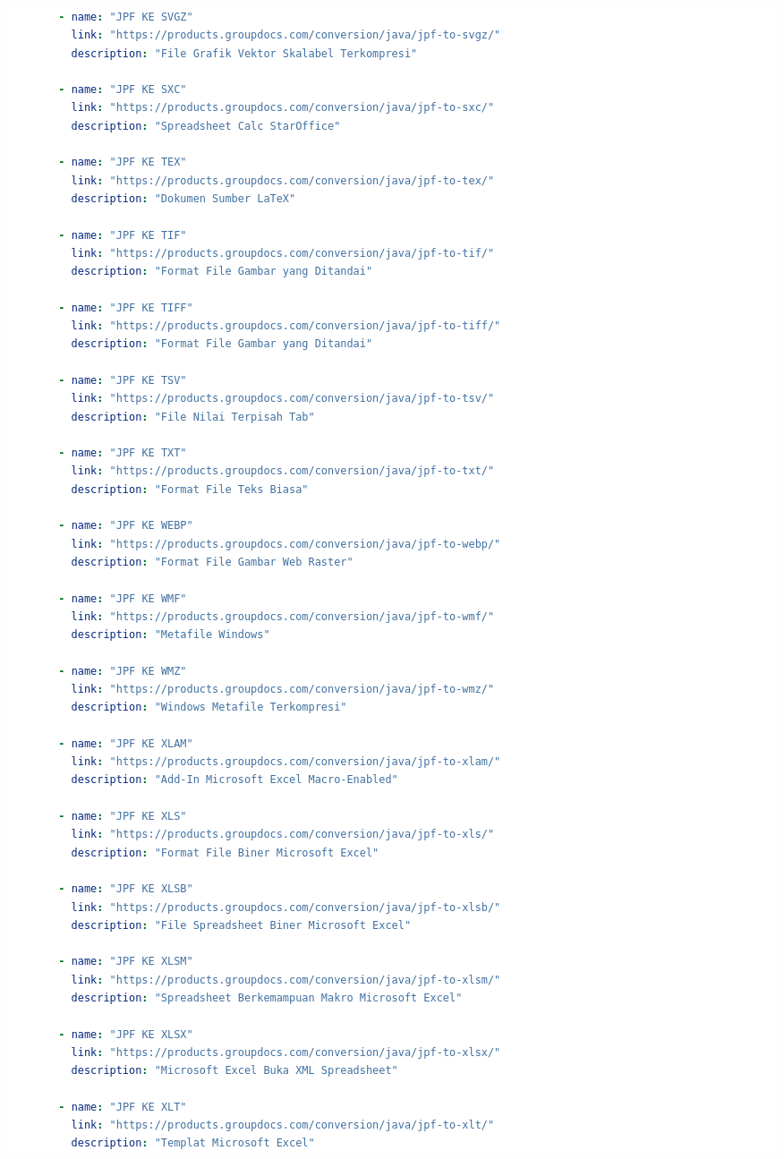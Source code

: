 ```yaml
        - name: "JPF KE SVGZ"
          link: "https://products.groupdocs.com/conversion/java/jpf-to-svgz/"
          description: "File Grafik Vektor Skalabel Terkompresi"

        - name: "JPF KE SXC"
          link: "https://products.groupdocs.com/conversion/java/jpf-to-sxc/"
          description: "Spreadsheet Calc StarOffice"

        - name: "JPF KE TEX"
          link: "https://products.groupdocs.com/conversion/java/jpf-to-tex/"
          description: "Dokumen Sumber LaTeX"

        - name: "JPF KE TIF"
          link: "https://products.groupdocs.com/conversion/java/jpf-to-tif/"
          description: "Format File Gambar yang Ditandai"

        - name: "JPF KE TIFF"
          link: "https://products.groupdocs.com/conversion/java/jpf-to-tiff/"
          description: "Format File Gambar yang Ditandai"

        - name: "JPF KE TSV"
          link: "https://products.groupdocs.com/conversion/java/jpf-to-tsv/"
          description: "File Nilai Terpisah Tab"

        - name: "JPF KE TXT"
          link: "https://products.groupdocs.com/conversion/java/jpf-to-txt/"
          description: "Format File Teks Biasa"

        - name: "JPF KE WEBP"
          link: "https://products.groupdocs.com/conversion/java/jpf-to-webp/"
          description: "Format File Gambar Web Raster"

        - name: "JPF KE WMF"
          link: "https://products.groupdocs.com/conversion/java/jpf-to-wmf/"
          description: "Metafile Windows"

        - name: "JPF KE WMZ"
          link: "https://products.groupdocs.com/conversion/java/jpf-to-wmz/"
          description: "Windows Metafile Terkompresi"

        - name: "JPF KE XLAM"
          link: "https://products.groupdocs.com/conversion/java/jpf-to-xlam/"
          description: "Add-In Microsoft Excel Macro-Enabled"

        - name: "JPF KE XLS"
          link: "https://products.groupdocs.com/conversion/java/jpf-to-xls/"
          description: "Format File Biner Microsoft Excel"

        - name: "JPF KE XLSB"
          link: "https://products.groupdocs.com/conversion/java/jpf-to-xlsb/"
          description: "File Spreadsheet Biner Microsoft Excel"

        - name: "JPF KE XLSM"
          link: "https://products.groupdocs.com/conversion/java/jpf-to-xlsm/"
          description: "Spreadsheet Berkemampuan Makro Microsoft Excel"

        - name: "JPF KE XLSX"
          link: "https://products.groupdocs.com/conversion/java/jpf-to-xlsx/"
          description: "Microsoft Excel Buka XML Spreadsheet"

        - name: "JPF KE XLT"
          link: "https://products.groupdocs.com/conversion/java/jpf-to-xlt/"
          description: "Templat Microsoft Excel"
```